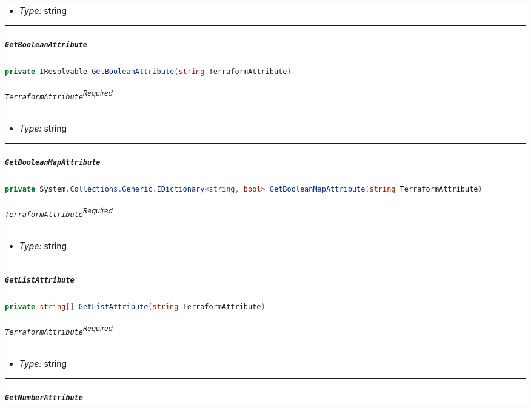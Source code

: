 - *Type:* string

---

##### `GetBooleanAttribute` <a name="GetBooleanAttribute" id="@cdktf/provider-azurestack.storageAccount.StorageAccountCustomDomainOutputReference.getBooleanAttribute"></a>

```csharp
private IResolvable GetBooleanAttribute(string TerraformAttribute)
```

###### `TerraformAttribute`<sup>Required</sup> <a name="TerraformAttribute" id="@cdktf/provider-azurestack.storageAccount.StorageAccountCustomDomainOutputReference.getBooleanAttribute.parameter.terraformAttribute"></a>

- *Type:* string

---

##### `GetBooleanMapAttribute` <a name="GetBooleanMapAttribute" id="@cdktf/provider-azurestack.storageAccount.StorageAccountCustomDomainOutputReference.getBooleanMapAttribute"></a>

```csharp
private System.Collections.Generic.IDictionary<string, bool> GetBooleanMapAttribute(string TerraformAttribute)
```

###### `TerraformAttribute`<sup>Required</sup> <a name="TerraformAttribute" id="@cdktf/provider-azurestack.storageAccount.StorageAccountCustomDomainOutputReference.getBooleanMapAttribute.parameter.terraformAttribute"></a>

- *Type:* string

---

##### `GetListAttribute` <a name="GetListAttribute" id="@cdktf/provider-azurestack.storageAccount.StorageAccountCustomDomainOutputReference.getListAttribute"></a>

```csharp
private string[] GetListAttribute(string TerraformAttribute)
```

###### `TerraformAttribute`<sup>Required</sup> <a name="TerraformAttribute" id="@cdktf/provider-azurestack.storageAccount.StorageAccountCustomDomainOutputReference.getListAttribute.parameter.terraformAttribute"></a>

- *Type:* string

---

##### `GetNumberAttribute` <a name="GetNumberAttribute" id="@cdktf/provider-azurestack.storageAccount.StorageAccountCustomDomainOutputReference.getNumberAttribute"></a>
